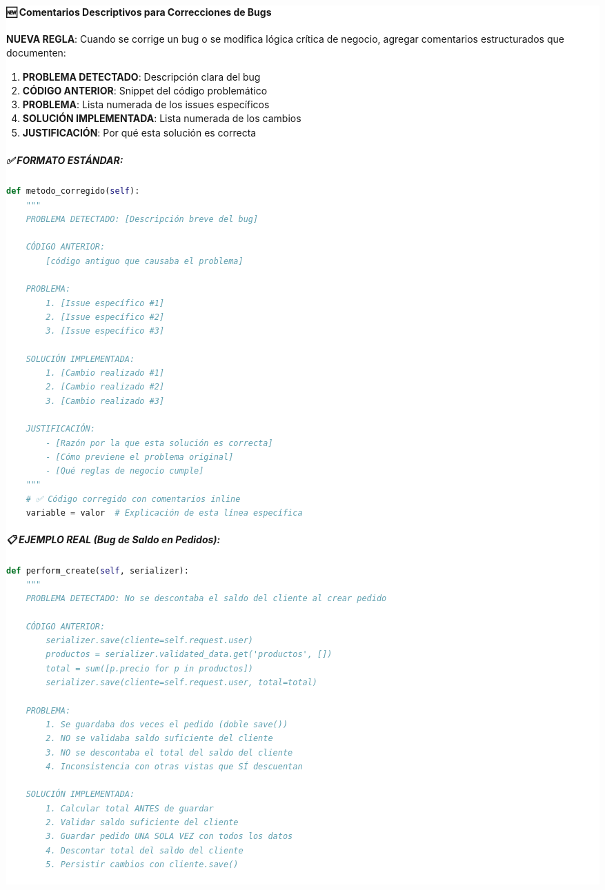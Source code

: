 #### 🆕 Comentarios Descriptivos para Correcciones de Bugs

**NUEVA REGLA**: Cuando se corrige un bug o se modifica lógica crítica de negocio, agregar comentarios estructurados que documenten:

1. **PROBLEMA DETECTADO**: Descripción clara del bug
2. **CÓDIGO ANTERIOR**: Snippet del código problemático
3. **PROBLEMA**: Lista numerada de los issues específicos
4. **SOLUCIÓN IMPLEMENTADA**: Lista numerada de los cambios
5. **JUSTIFICACIÓN**: Por qué esta solución es correcta

##### ✅ FORMATO ESTÁNDAR:

```python
def metodo_corregido(self):
    """
    PROBLEMA DETECTADO: [Descripción breve del bug]
    
    CÓDIGO ANTERIOR:
        [código antiguo que causaba el problema]
    
    PROBLEMA: 
        1. [Issue específico #1]
        2. [Issue específico #2]
        3. [Issue específico #3]
    
    SOLUCIÓN IMPLEMENTADA:
        1. [Cambio realizado #1]
        2. [Cambio realizado #2]
        3. [Cambio realizado #3]
    
    JUSTIFICACIÓN:
        - [Razón por la que esta solución es correcta]
        - [Cómo previene el problema original]
        - [Qué reglas de negocio cumple]
    """
    # ✅ Código corregido con comentarios inline
    variable = valor  # Explicación de esta línea específica
```

##### 📋 EJEMPLO REAL (Bug de Saldo en Pedidos):

```python
def perform_create(self, serializer):
    """
    PROBLEMA DETECTADO: No se descontaba el saldo del cliente al crear pedido
    
    CÓDIGO ANTERIOR:
        serializer.save(cliente=self.request.user)
        productos = serializer.validated_data.get('productos', [])
        total = sum([p.precio for p in productos])
        serializer.save(cliente=self.request.user, total=total)
    
    PROBLEMA: 
        1. Se guardaba dos veces el pedido (doble save())
        2. NO se validaba saldo suficiente del cliente
        3. NO se descontaba el total del saldo del cliente
        4. Inconsistencia con otras vistas que SÍ descuentan
    
    SOLUCIÓN IMPLEMENTADA:
        1. Calcular total ANTES de guardar
        2. Validar saldo suficiente del cliente
        3. Guardar pedido UNA SOLA VEZ con todos los datos
        4. Descontar total del saldo del cliente
        5. Persistir cambios con cliente.save()
    
```
